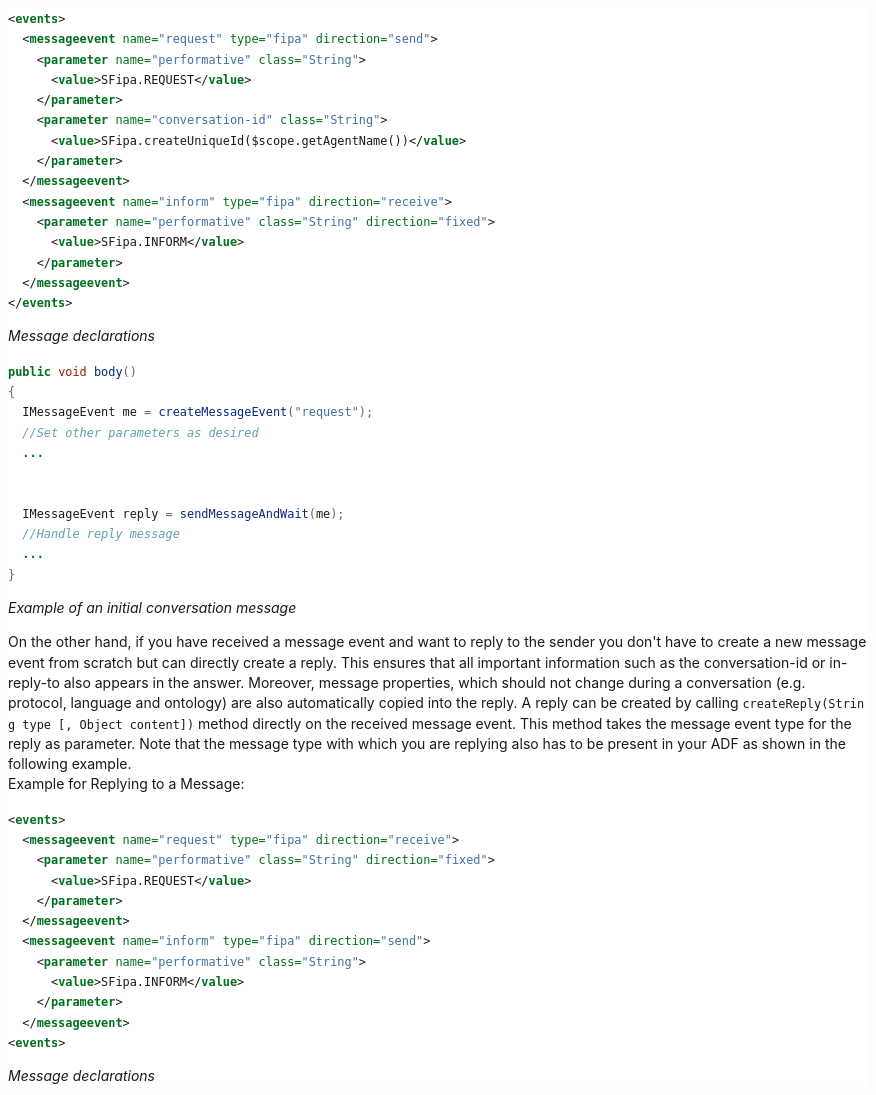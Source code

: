 
```xml
<events>
  <messageevent name="request" type="fipa" direction="send">
    <parameter name="performative" class="String">
      <value>SFipa.REQUEST</value>
    </parameter>
    <parameter name="conversation-id" class="String">
      <value>SFipa.createUniqueId($scope.getAgentName())</value>
    </parameter>
  </messageevent>
  <messageevent name="inform" type="fipa" direction="receive">
    <parameter name="performative" class="String" direction="fixed">
      <value>SFipa.INFORM</value>
    </parameter>
  </messageevent>
</events>
```
*Message declarations*

```java
public void body()
{
  IMessageEvent me = createMessageEvent("request");
  //Set other parameters as desired  
  ... 
   

  IMessageEvent reply = sendMessageAndWait(me);
  //Handle reply message  
  ... 
}
```
*Example of an initial conversation message*


On the other hand, if you have received a message event and want to reply to the sender you don't have to create a new message event from scratch but can directly create a reply. This ensures that all important information such as the conversation-id or in-reply-to also appears in the answer. Moreover, message properties, which should not change during a conversation (e.g. protocol, language and ontology) are also automatically copied into the reply. A reply can be created by calling `createReply(String type [, Object content])` method directly on the received message event. This method takes the message event type for the reply as parameter. Note that the message type with which you are replying also has to be present in your ADF as shown in the following example.   
Example for Replying to a Message:

```xml
<events>
  <messageevent name="request" type="fipa" direction="receive">
    <parameter name="performative" class="String" direction="fixed">
      <value>SFipa.REQUEST</value>
    </parameter>
  </messageevent>
  <messageevent name="inform" type="fipa" direction="send">
    <parameter name="performative" class="String">
      <value>SFipa.INFORM</value>
    </parameter>
  </messageevent>
<events>
```
*Message declarations*
